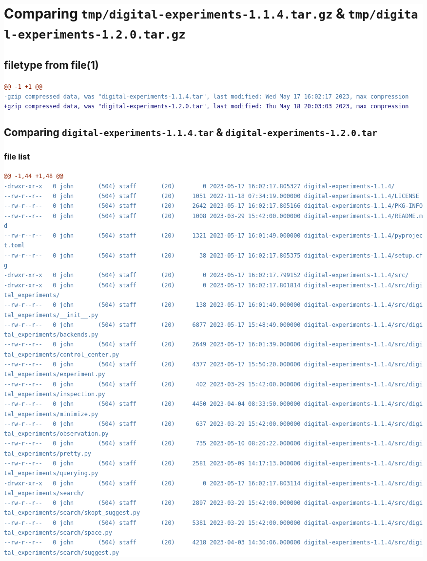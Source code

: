 # Comparing `tmp/digital-experiments-1.1.4.tar.gz` & `tmp/digital-experiments-1.2.0.tar.gz`

## filetype from file(1)

```diff
@@ -1 +1 @@
-gzip compressed data, was "digital-experiments-1.1.4.tar", last modified: Wed May 17 16:02:17 2023, max compression
+gzip compressed data, was "digital-experiments-1.2.0.tar", last modified: Thu May 18 20:03:03 2023, max compression
```

## Comparing `digital-experiments-1.1.4.tar` & `digital-experiments-1.2.0.tar`

### file list

```diff
@@ -1,44 +1,48 @@
-drwxr-xr-x   0 john       (504) staff       (20)        0 2023-05-17 16:02:17.805327 digital-experiments-1.1.4/
--rw-r--r--   0 john       (504) staff       (20)     1051 2022-11-18 07:34:19.000000 digital-experiments-1.1.4/LICENSE
--rw-r--r--   0 john       (504) staff       (20)     2642 2023-05-17 16:02:17.805166 digital-experiments-1.1.4/PKG-INFO
--rw-r--r--   0 john       (504) staff       (20)     1008 2023-03-29 15:42:00.000000 digital-experiments-1.1.4/README.md
--rw-r--r--   0 john       (504) staff       (20)     1321 2023-05-17 16:01:49.000000 digital-experiments-1.1.4/pyproject.toml
--rw-r--r--   0 john       (504) staff       (20)       38 2023-05-17 16:02:17.805375 digital-experiments-1.1.4/setup.cfg
-drwxr-xr-x   0 john       (504) staff       (20)        0 2023-05-17 16:02:17.799152 digital-experiments-1.1.4/src/
-drwxr-xr-x   0 john       (504) staff       (20)        0 2023-05-17 16:02:17.801814 digital-experiments-1.1.4/src/digital_experiments/
--rw-r--r--   0 john       (504) staff       (20)      138 2023-05-17 16:01:49.000000 digital-experiments-1.1.4/src/digital_experiments/__init__.py
--rw-r--r--   0 john       (504) staff       (20)     6877 2023-05-17 15:48:49.000000 digital-experiments-1.1.4/src/digital_experiments/backends.py
--rw-r--r--   0 john       (504) staff       (20)     2649 2023-05-17 16:01:39.000000 digital-experiments-1.1.4/src/digital_experiments/control_center.py
--rw-r--r--   0 john       (504) staff       (20)     4377 2023-05-17 15:50:20.000000 digital-experiments-1.1.4/src/digital_experiments/experiment.py
--rw-r--r--   0 john       (504) staff       (20)      402 2023-03-29 15:42:00.000000 digital-experiments-1.1.4/src/digital_experiments/inspection.py
--rw-r--r--   0 john       (504) staff       (20)     4450 2023-04-04 08:33:50.000000 digital-experiments-1.1.4/src/digital_experiments/minimize.py
--rw-r--r--   0 john       (504) staff       (20)      637 2023-03-29 15:42:00.000000 digital-experiments-1.1.4/src/digital_experiments/observation.py
--rw-r--r--   0 john       (504) staff       (20)      735 2023-05-10 08:20:22.000000 digital-experiments-1.1.4/src/digital_experiments/pretty.py
--rw-r--r--   0 john       (504) staff       (20)     2581 2023-05-09 14:17:13.000000 digital-experiments-1.1.4/src/digital_experiments/querying.py
-drwxr-xr-x   0 john       (504) staff       (20)        0 2023-05-17 16:02:17.803114 digital-experiments-1.1.4/src/digital_experiments/search/
--rw-r--r--   0 john       (504) staff       (20)     2897 2023-03-29 15:42:00.000000 digital-experiments-1.1.4/src/digital_experiments/search/skopt_suggest.py
--rw-r--r--   0 john       (504) staff       (20)     5381 2023-03-29 15:42:00.000000 digital-experiments-1.1.4/src/digital_experiments/search/space.py
--rw-r--r--   0 john       (504) staff       (20)     4218 2023-04-03 14:30:06.000000 digital-experiments-1.1.4/src/digital_experiments/search/suggest.py
```
